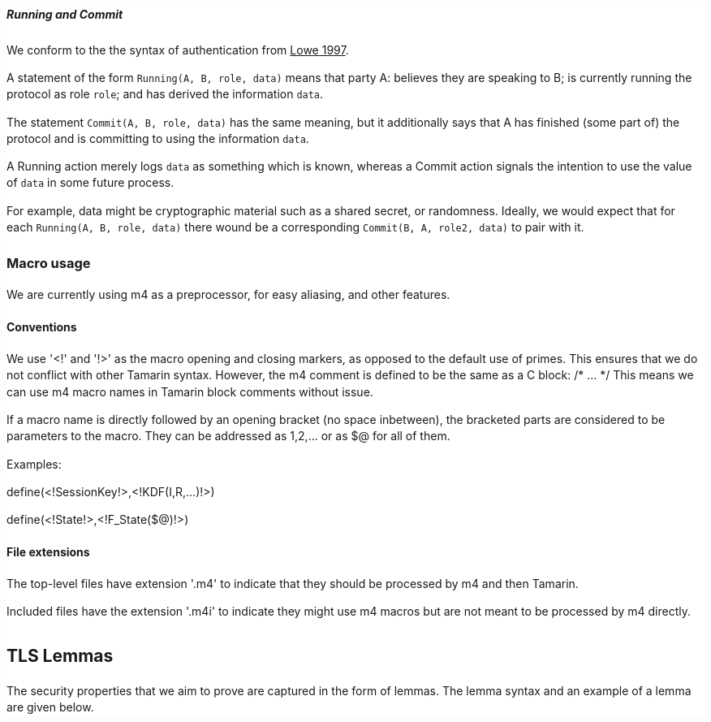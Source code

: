 ##### Running and Commit

We conform to the the syntax of authentication from [Lowe 1997](http://ieeexplore.ieee.org/xpl/login.jsp?tp=&arnumber=596782&url=http%3A%2F%2Fieeexplore.ieee.org%2Fxpls%2Fabs_all.jsp%3Farnumber%3D596782).

A statement of the form `Running(A, B, role, data)` means that party A:
believes they are speaking to B; is currently running the protocol as role
`role`; and has derived the information `data`.

The statement `Commit(A, B, role, data)` has the same
meaning, but it additionally says that A has finished (some part of) the protocol
and is committing to using the information `data`.

A Running action merely logs `data` as something which
is known, whereas a Commit action signals the intention to use the value of
`data` in some future process.

For example, data might be cryptographic material such as a shared secret, or
randomness. Ideally, we would expect that for each `Running(A, B, role, data)` there
wound be a corresponding `Commit(B, A, role2, data)` to pair with it.

### Macro usage

We are currently using m4 as a preprocessor, for easy aliasing, and other
features.

#### Conventions

We use '<!' and '!>' as the macro opening and closing markers, as opposed to
the default use of primes. This ensures that we do not conflict with other
Tamarin syntax. However, the m4 comment is defined to be the same as a C block:
/* ... */
This means we can use m4 macro names in Tamarin block comments without issue.

If a macro name is directly followed by an opening bracket (no space
inbetween), the bracketed parts are considered to be parameters to the macro.
They can be addressed as $1,$2,... or as $@ for all of them.

Examples:

  define(<!SessionKey!>,<!KDF(I,R,...)!>)

  define(<!State!>,<!F_State($@)!>)


#### File extensions

The top-level files have extension '.m4' to indicate that they should be
processed by m4 and then Tamarin.

Included files have the extension '.m4i' to indicate they might use m4 macros
but are not meant to be processed by m4 directly.

## TLS Lemmas

The security properties that we aim to prove are captured in the form of lemmas.
The lemma syntax and an example of a lemma are given below.
